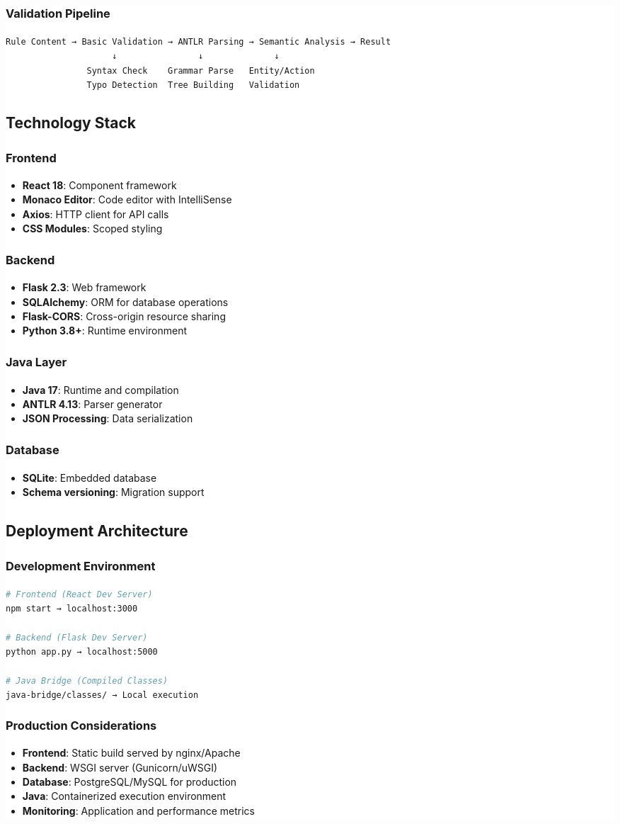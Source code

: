 ### **Validation Pipeline**
```
Rule Content → Basic Validation → ANTLR Parsing → Semantic Analysis → Result
                     ↓                ↓              ↓
                Syntax Check    Grammar Parse   Entity/Action
                Typo Detection  Tree Building   Validation
```

## Technology Stack

### **Frontend**
- **React 18**: Component framework
- **Monaco Editor**: Code editor with IntelliSense
- **Axios**: HTTP client for API calls
- **CSS Modules**: Scoped styling

### **Backend**
- **Flask 2.3**: Web framework
- **SQLAlchemy**: ORM for database operations
- **Flask-CORS**: Cross-origin resource sharing
- **Python 3.8+**: Runtime environment

### **Java Layer**
- **Java 17**: Runtime and compilation
- **ANTLR 4.13**: Parser generator
- **JSON Processing**: Data serialization

### **Database**
- **SQLite**: Embedded database
- **Schema versioning**: Migration support

## Deployment Architecture

### **Development Environment**
```bash
# Frontend (React Dev Server)
npm start → localhost:3000

# Backend (Flask Dev Server)  
python app.py → localhost:5000

# Java Bridge (Compiled Classes)
java-bridge/classes/ → Local execution
```

### **Production Considerations**
- **Frontend**: Static build served by nginx/Apache
- **Backend**: WSGI server (Gunicorn/uWSGI)
- **Database**: PostgreSQL/MySQL for production
- **Java**: Containerized execution environment
- **Monitoring**: Application and performance metrics
